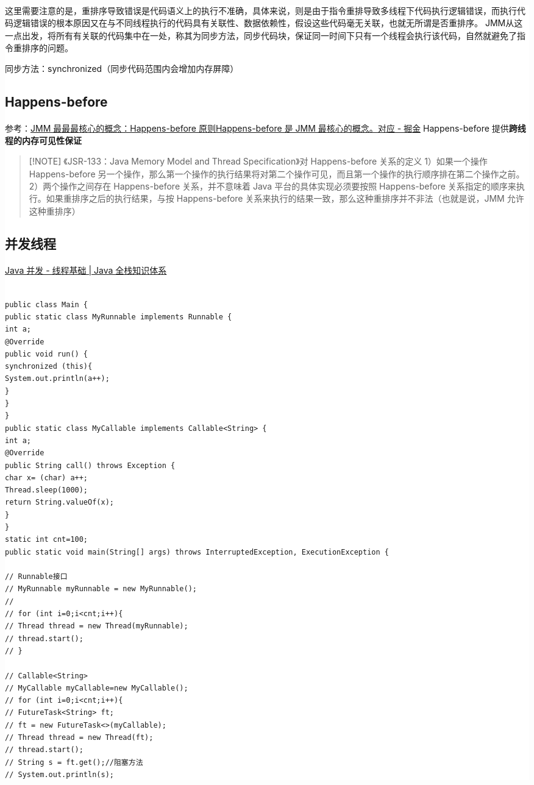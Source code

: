 这里需要注意的是，重排序导致错误是代码语义上的执行不准确，具体来说，则是由于指令重排导致多线程下代码执行逻辑错误，而执行代码逻辑错误的根本原因又在与不同线程执行的代码具有关联性、数据依赖性，假设这些代码毫无关联，也就无所谓是否重排序。
JMM从这一点出发，将所有有关联的代码集中在一处，称其为同步方法，同步代码块，保证同一时间下只有一个线程会执行该代码，自然就避免了指令重排序的问题。

同步方法：synchronized（同步代码范围内会增加内存屏障）



## Happens-before

参考：[JMM 最最最核心的概念：Happens-before 原则Happens-before 是 JMM 最核心的概念。对应 - 掘金](https://juejin.cn/post/6960128601249284110)
Happens-before 提供**跨线程的内存可见性保证**


> [!NOTE] 《JSR-133：Java Memory Model and Thread Specification》对 Happens-before 关系的定义
> 1）如果一个操作 Happens-before 另一个操作，那么第一个操作的执行结果将对第二个操作可见，而且第一个操作的执行顺序排在第二个操作之前。
> 2）两个操作之间存在 Happens-before 关系，并不意味着 Java 平台的具体实现必须要按照 Happens-before 关系指定的顺序来执行。如果重排序之后的执行结果，与按 Happens-before 关系来执行的结果一致，那么这种重排序并不非法（也就是说，JMM 允许这种重排序）



## 并发线程

[Java 并发 - 线程基础 | Java 全栈知识体系](https://pdai.tech/md/java/thread/java-thread-x-thread-basic.html)

```
  
public class Main {  
public static class MyRunnable implements Runnable {  
int a;  
@Override  
public void run() {  
synchronized (this){  
System.out.println(a++);  
}  
}  
}  
public static class MyCallable implements Callable<String> {  
int a;  
@Override  
public String call() throws Exception {  
char x= (char) a++;  
Thread.sleep(1000);  
return String.valueOf(x);  
}  
}  
static int cnt=100;  
public static void main(String[] args) throws InterruptedException, ExecutionException {  
  
// Runnable接口  
// MyRunnable myRunnable = new MyRunnable();  
//  
// for (int i=0;i<cnt;i++){  
// Thread thread = new Thread(myRunnable);  
// thread.start();  
// }  
  
// Callable<String>  
// MyCallable myCallable=new MyCallable();  
// for (int i=0;i<cnt;i++){  
// FutureTask<String> ft;  
// ft = new FutureTask<>(myCallable);  
// Thread thread = new Thread(ft);  
// thread.start();  
// String s = ft.get();//阻塞方法  
// System.out.println(s);  
```